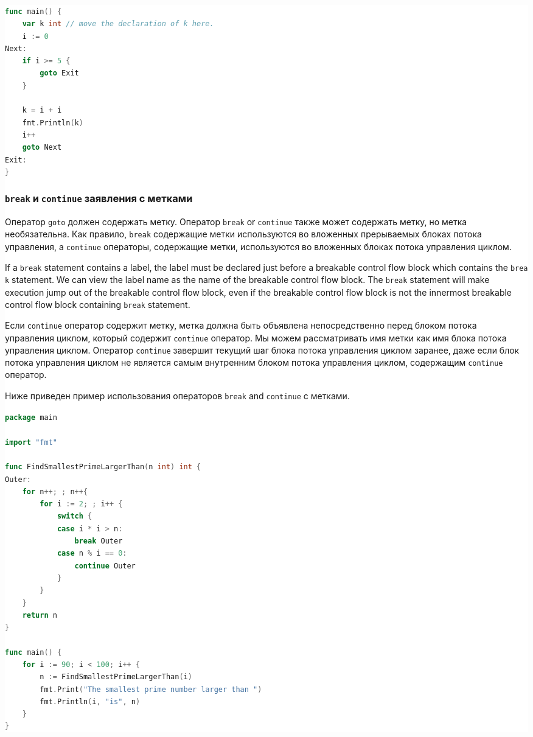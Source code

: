 ```go
func main() {
	var k int // move the declaration of k here.
	i := 0
Next:
	if i >= 5 {
		goto Exit
	}

	k = i + i
	fmt.Println(k)
	i++
	goto Next
Exit:
}

```

### `break` и `continue` заявления с метками

Оператор `goto` должен содержать метку. Оператор `break` or `continue` также может содержать метку, но метка необязательна. Как правило, `break` содержащие метки используются во вложенных прерываемых блоках потока управления, а `continue` операторы, содержащие метки, используются во вложенных блоках потока управления циклом.

If a `break` statement contains a label, the label must be declared just before a breakable control flow block which contains the `break` statement. We can view the label name as the name of the breakable control flow block. The `break` statement will make execution jump out of the breakable control flow block, even if the breakable control flow block is not the innermost breakable control flow block containing `break` statement.

Если `continue` оператор содержит метку, метка должна быть объявлена ​​непосредственно перед блоком потока управления циклом, который содержит `continue` оператор. Мы можем рассматривать имя метки как имя блока потока управления циклом. Оператор `continue` завершит текущий шаг блока потока управления циклом заранее, даже если блок потока управления циклом не является самым внутренним блоком потока управления циклом, содержащим `continue` оператор.

Ниже приведен пример использования операторов `break` and `continue` с метками.

```go
package main

import "fmt"

func FindSmallestPrimeLargerThan(n int) int {
Outer:
	for n++; ; n++{
		for i := 2; ; i++ {
			switch {
			case i * i > n:
				break Outer
			case n % i == 0:
				continue Outer
			}
		}
	}
	return n
}

func main() {
	for i := 90; i < 100; i++ {
		n := FindSmallestPrimeLargerThan(i)
		fmt.Print("The smallest prime number larger than ")
		fmt.Println(i, "is", n)
	}
}
```
